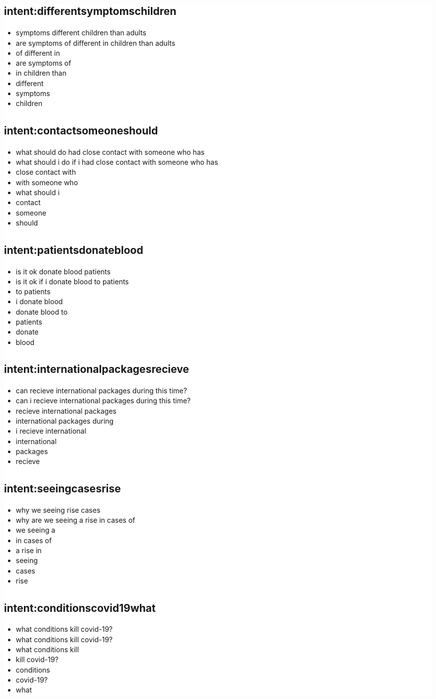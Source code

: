 ## intent:differentsymptomschildren
- symptoms different children than adults
- are symptoms of different in children than adults
- of different in
- are symptoms of
- in children than
- different
- symptoms
- children

## intent:contactsomeoneshould
- what should do had close contact with someone who has
- what should i do if i had close contact with someone who has
- close contact with
- with someone who
- what should i
- contact
- someone
- should

## intent:patientsdonateblood
- is it ok donate blood patients
- is it ok if i donate blood to patients
- to patients
- i donate blood
- donate blood to
- patients
- donate
- blood

## intent:internationalpackagesrecieve
- can recieve international packages during this time?
- can i recieve international packages during this time?
- recieve international packages
- international packages during
- i recieve international
- international
- packages
- recieve

## intent:seeingcasesrise
- why we seeing rise cases
- why are we seeing a rise in cases of
- we seeing a
- in cases of
- a rise in
- seeing
- cases
- rise

## intent:conditionscovid19what
- what conditions kill covid-19?
- what conditions kill covid-19?
- what conditions kill
- kill covid-19?
- conditions
- covid-19?
- what


